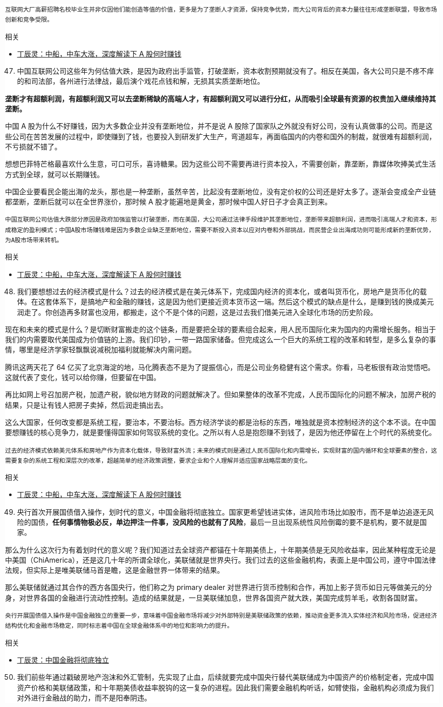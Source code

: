 `互联网大厂高薪招聘名校毕业生并非仅因他们能创造等值的价值，更多是为了垄断人才资源，保持竞争优势，而大公司背后的资本力量往往形成垄断联盟，导致市场创新和竞争受限。`

相关

- [丁辰灵：中船，中车大涨，深度解读下 A 股何时赚钱](https://mp.weixin.qq.com/s/9ifR1qzNQUkSJGPOr73XbA)

47. 中国互联网公司这些年为何估值大跌，是因为政府出手监管，打破垄断，资本收割预期就没有了。相反在美国，各大公司只是不疼不痒的和司法部，各州进行法律战，最后演个戏花点钱和解，无损其实质垄断地位。

**垄断才有超额利润，有超额利润又可以去垄断稀缺的高端人才，有超额利润又可以进行分红，从而吸引全球最有资源的权贵加入继续维持其垄断。**

中国 A 股为什么不好赚钱，因为大多数企业并没有垄断地位，并不是说 A 股除了国家队之外就没有好公司，没有认真做事的公司。而是这些公司在苦苦发展的过程中，即使赚到了钱，也要投入到研发扩大生产，弯道超车，再面临国内的内卷和国外的制裁，就很难有超额利润，不亏损就不错了。

想想巴菲特芒格最喜欢什么生意，可口可乐，喜诗糖果。因为这些公司不需要再进行资本投入，不需要创新，靠垄断，靠媒体吹捧美式生活方式到全球，就可以长期赚钱。

中国企业要看民企能出海的龙头，那也是一种垄断，虽然辛苦，比起没有垄断地位，没有定价权的公司还是好太多了。逐渐会变成全产业链都垄断，垄断后就可以在全世界涨价，那时候 A 股才能遍地是黄金，那时候中国人好日子才会真正到来。

`中国互联网公司估值大跌部分原因是政府加强监管以打破垄断，而在美国，大公司通过法律手段维护其垄断地位，垄断带来超额利润，进而吸引高端人才和资本，形成稳定的盈利模式；中国A股市场赚钱难是因为多数企业缺乏垄断地位，需要不断投入资本以应对内卷和外部挑战，而民营企业出海成功则可能形成新的垄断优势，为A股市场带来转机。`

相关

- [丁辰灵：中船，中车大涨，深度解读下 A 股何时赚钱](https://mp.weixin.qq.com/s/9ifR1qzNQUkSJGPOr73XbA)

48. 我们要想想过去的经济模式是什么？过去的经济模式是在美元体系下，完成国内经济的资本化，或者叫货币化，房地产是货币化的载体。在这套体系下，是搞地产和金融的赚钱，这是因为他们更接近资本货币这一端。然后这个模式的缺点是什么，是赚到钱的换成美元润走了。你创造再多财富也没用，都搬走，这个不是个体的问题，这是过去我们借美元进入全球化市场的历史阶段。

现在和未来的模式是什么？是切断财富搬走的这个链条，而是要把全球的要素组合起来，用人民币国际化来为国内的内需增长服务。相当于我们的内需要取代美国成为价值链的上游。我们印钞，一带一路国家储备。但完成这么一个巨大的系统工程的改革和转型，是多么复杂的事情，哪里是经济学家轻飘飘说减税加福利就能解决内需问题。

腾讯这两天花了 64 亿买了北京海淀的地，马化腾表态不是为了提振信心，而是公司业务稳健有这个需求。你看，马老板很有政治觉悟吧。这就代表了变化，钱可以给你赚，但要留在中国。

再比如网上号召加房产税，加遗产税，貌似地方财政的问题就解决了。但如果整体的改革不完成，人民币国际化的问题不解决，加房产税的结果，只是让有钱人把房子卖掉，然后润走搞出去。

这么大国家，任何改变都是系统工程，要治本，不要治标。西方经济学谈的都是治标的东西，唯独就是资本控制经济的这个本不谈。在中国要想赚钱的核心竞争力，就是要懂得国家如何驾驭系统的变化。之所以有人总是抱怨赚不到钱了，是因为他还停留在上个时代的系统变化。

`过去的经济模式依赖美元体系和房地产作为资本化载体，导致财富外流；未来的模式则是通过人民币国际化和内需增长，实现财富的国内循环和全球要素的整合，这需要复杂的系统工程和深层次的改革，超越简单的经济政策调整，要求企业和个人理解并适应国家战略层面的变化。`

相关

- [丁辰灵：中船，中车大涨，深度解读下 A 股何时赚钱](https://mp.weixin.qq.com/s/9ifR1qzNQUkSJGPOr73XbA)

49. 央行首次开展国债借入操作，划时代的意义，中国金融将彻底独立。国家更希望钱进实体，进风险市场比如股市，而不是单边追逐无风险的国债，**任何事情物极必反，单边押注一件事，没风险的也就有了风险**，最后一旦出现系统性风险倒霉的要不是机构，要不就是国家。

那么为什么这次行为有着划时代的意义呢？我们知道过去全球资产都锚在十年期美债上，十年期美债是无风险收益率，因此某种程度无论是中美国（ChiAmerica），还是这几十年的所谓全球化，美联储就是世界央行。我们过去的这些金融机构，表面上是中国公司，遵守中国法律法规，但实际上是唯美联储马首是瞻，这是金融世界一体带来的结果。

那么美联储就通过其合作的西方各国央行，他们称之为 primary dealer 对世界进行货币控制和合作，再加上影子货币如日元等做美元的分身，对世界各国的金融进行流动性控制。造成的结果就是，一旦美联储加息，世界各国资产就大跌，美国完成剪羊毛，收割各国财富。

`央行开展国债借入操作是中国金融独立的重要一步，意味着中国金融市场将减少对外部特别是美联储政策的依赖，推动资金更多流入实体经济和风险市场，促进经济结构优化和金融市场稳定，同时标志着中国在全球金融体系中的地位和影响力的提升。`

相关

- [丁辰灵：中国金融将彻底独立](https://mp.weixin.qq.com/s/9fZcM2xaWoDry5WS1nJOiw)

50. 我们前些年通过戳破房地产泡沫和外汇管制，先实现了止血，后续就要完成中国央行替代美联储成为中国资产的价格制定者，完成中国资产价格和美联储政策，和十年期美债收益率脱钩的这一复杂的进程。因此我们需要金融机构听话，如臂使指，金融机构必须成为我们对外进行金融战的助力，而不是阳奉阴违。
